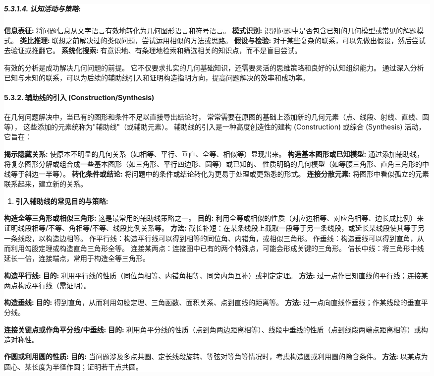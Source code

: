 ##### 5.3.1.4. **认知活动与策略:**

**信息表征:** 将问题信息从文字语言有效地转化为几何图形语言和符号语言。
**模式识别:** 识别问题中是否包含已知的几何模型或常见的解题模式。
**类比推理:** 联想之前解决过的类似问题，尝试运用相似的方法或思路。
**假设与检验:** 对于某些复杂的联系，可以先做出假设，然后尝试去验证或推翻它。
**系统化搜索:** 有意识地、有条理地检索和筛选相关的知识点，而不是盲目尝试。

有效的分析是成功解决几何问题的前提。
它不仅要求扎实的几何基础知识，还需要灵活的思维策略和良好的认知组织能力。
通过深入分析已知与未知的联系，可以为后续的辅助线引入和证明构造指明方向，提高问题解决的效率和成功率。

#### 5.3.2. 辅助线的引入 (Construction/Synthesis)

在几何问题解决中，当已有的图形和条件不足以直接导出结论时，
常常需要在原图的基础上添加新的几何元素（点、线段、射线、直线、圆等），
这些添加的元素统称为"辅助线"（或辅助元素）。
辅助线的引入是一种高度创造性的建构 (Construction) 或综合 (Synthesis) 活动，
它旨在：

**揭示隐藏关系:**
使原本不明显的几何关系（如相等、平行、垂直、全等、相似等）显现出来。
**构造基本图形或已知模型:**
通过添加辅助线，
将复杂图形分解或组合成一些基本图形（如三角形、平行四边形、圆等）或已知的、
性质明确的几何模型（如等腰三角形、直角三角形的中线等于斜边一半等）。
**转化条件或结论:**
将问题中的条件或结论转化为更易于处理或更熟悉的形式。
**连接分散元素:**
将图形中看似孤立的元素联系起来，建立新的关系。

1. **引入辅助线的常见目的与策略:**

  **构造全等三角形或相似三角形:** 这是最常用的辅助线策略之一。
      **目的:** 利用全等或相似的性质（对应边相等、对应角相等、边长成比例）来证明线段相等/不等、角相等/不等、线段比例关系等。
      **方法:**
          截长补短：在某条线段上截取一段等于另一条线段，或延长某线段使其等于另一条线段，以构造边相等。
          作平行线：构造平行线可以得到相等的同位角、内错角，或相似三角形。
          作垂线：构造垂线可以得到直角，从而利用勾股定理或构造直角三角形全等。
          连接某两点：连接图中已有的两个特殊点，可能会形成关键的三角形。
          倍长中线：将三角形中线延长一倍，连接端点，常用于构造全等三角形。

  **构造平行线:**
      **目的:** 利用平行线的性质（同位角相等、内错角相等、同旁内角互补）或判定定理。
      **方法:** 过一点作已知直线的平行线；连接某两点构成平行线（需证明）。

  **构造垂线:**
      **目的:** 得到直角，从而利用勾股定理、三角函数、面积关系、点到直线的距离等。
      **方法:** 过一点向直线作垂线；作某线段的垂直平分线。

  **连接关键点或作角平分线/中垂线:**
      **目的:** 利用角平分线的性质（点到角两边距离相等）、线段中垂线的性质（点到线段两端点距离相等）或构造对称性。

  **作圆或利用圆的性质:**
      **目的:** 当问题涉及多点共圆、定长线段旋转、等弦对等角等情况时，考虑构造圆或利用圆的隐含条件。
      **方法:** 以某点为圆心、某长度为半径作圆；证明若干点共圆。
